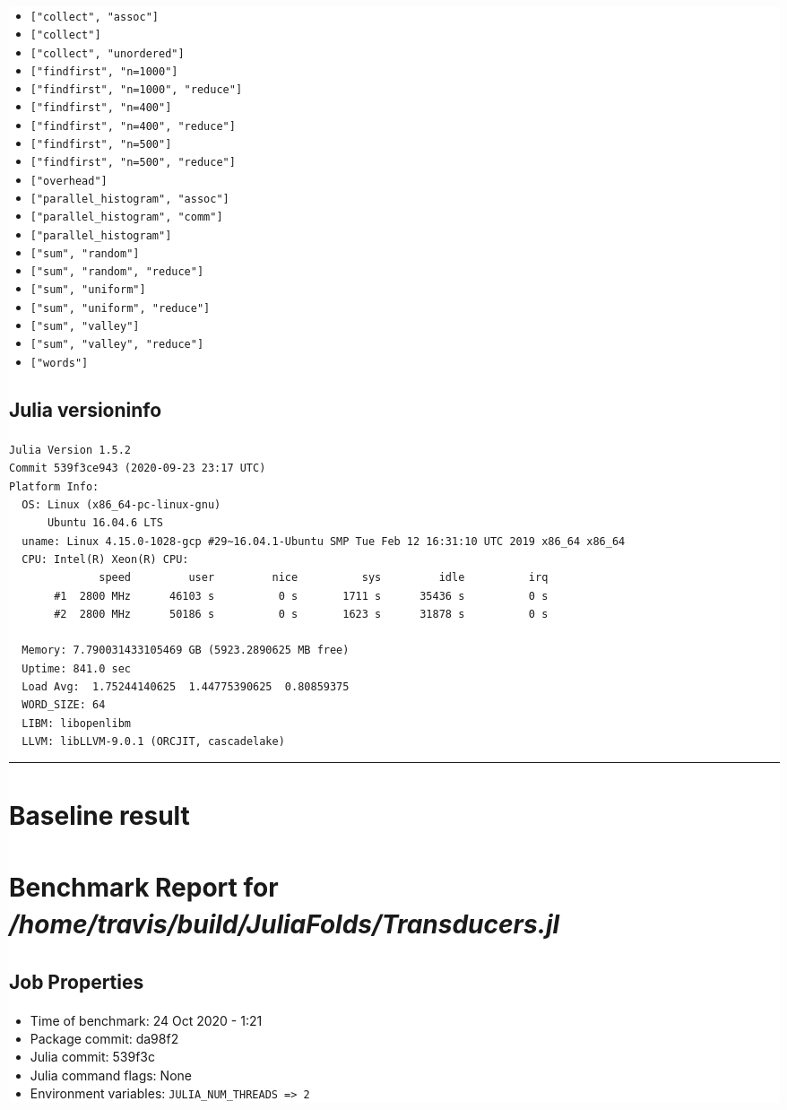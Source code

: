 - `["collect", "assoc"]`
- `["collect"]`
- `["collect", "unordered"]`
- `["findfirst", "n=1000"]`
- `["findfirst", "n=1000", "reduce"]`
- `["findfirst", "n=400"]`
- `["findfirst", "n=400", "reduce"]`
- `["findfirst", "n=500"]`
- `["findfirst", "n=500", "reduce"]`
- `["overhead"]`
- `["parallel_histogram", "assoc"]`
- `["parallel_histogram", "comm"]`
- `["parallel_histogram"]`
- `["sum", "random"]`
- `["sum", "random", "reduce"]`
- `["sum", "uniform"]`
- `["sum", "uniform", "reduce"]`
- `["sum", "valley"]`
- `["sum", "valley", "reduce"]`
- `["words"]`

## Julia versioninfo
```
Julia Version 1.5.2
Commit 539f3ce943 (2020-09-23 23:17 UTC)
Platform Info:
  OS: Linux (x86_64-pc-linux-gnu)
      Ubuntu 16.04.6 LTS
  uname: Linux 4.15.0-1028-gcp #29~16.04.1-Ubuntu SMP Tue Feb 12 16:31:10 UTC 2019 x86_64 x86_64
  CPU: Intel(R) Xeon(R) CPU: 
              speed         user         nice          sys         idle          irq
       #1  2800 MHz      46103 s          0 s       1711 s      35436 s          0 s
       #2  2800 MHz      50186 s          0 s       1623 s      31878 s          0 s
       
  Memory: 7.790031433105469 GB (5923.2890625 MB free)
  Uptime: 841.0 sec
  Load Avg:  1.75244140625  1.44775390625  0.80859375
  WORD_SIZE: 64
  LIBM: libopenlibm
  LLVM: libLLVM-9.0.1 (ORCJIT, cascadelake)
```

---
# Baseline result
# Benchmark Report for */home/travis/build/JuliaFolds/Transducers.jl*

## Job Properties
* Time of benchmark: 24 Oct 2020 - 1:21
* Package commit: da98f2
* Julia commit: 539f3c
* Julia command flags: None
* Environment variables: `JULIA_NUM_THREADS => 2`
